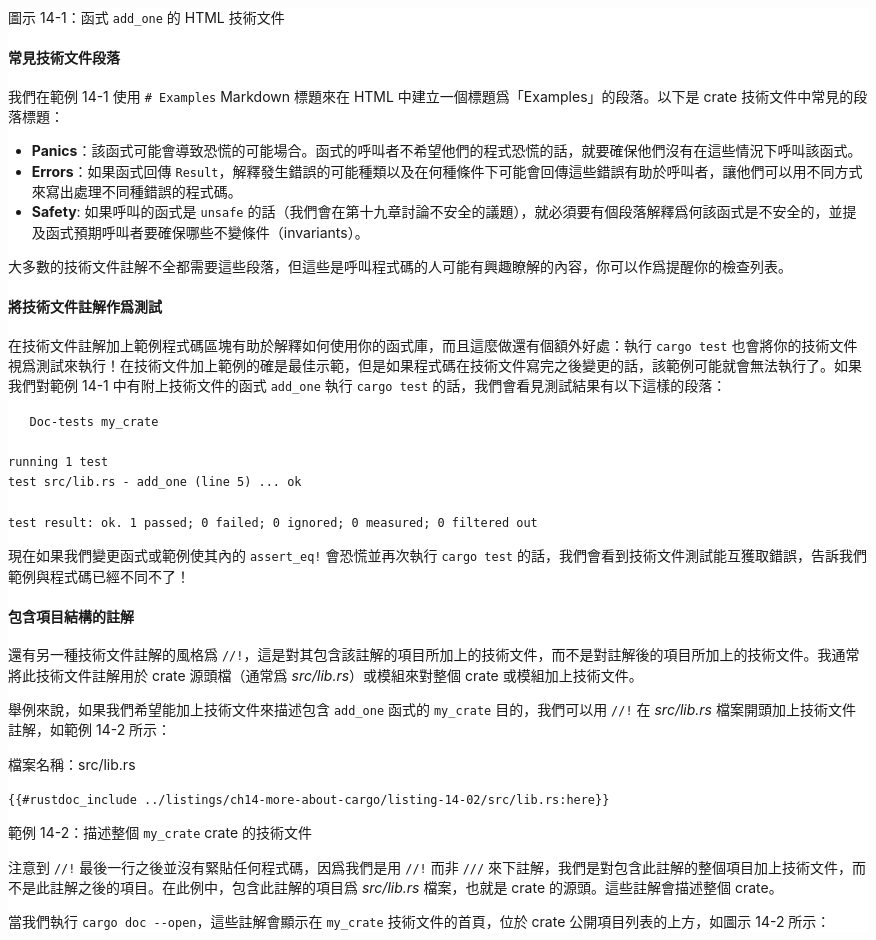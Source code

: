 <span class="caption">圖示 14-1：函式 `add_one` 的 HTML 技術文件</span>

#### 常見技術文件段落

我們在範例 14-1 使用 `# Examples` Markdown 標題來在 HTML 中建立一個標題爲「Examples」的段落。以下是 crate 技術文件中常見的段落標題：

* **Panics**：該函式可能會導致恐慌的可能場合。函式的呼叫者不希望他們的程式恐慌的話，就要確保他們沒有在這些情況下呼叫該函式。
* **Errors**：如果函式回傳 `Result`，解釋發生錯誤的可能種類以及在何種條件下可能會回傳這些錯誤有助於呼叫者，讓他們可以用不同方式來寫出處理不同種錯誤的程式碼。
* **Safety**: 如果呼叫的函式是 `unsafe` 的話（我們會在第十九章討論不安全的議題），就必須要有個段落解釋爲何該函式是不安全的，並提及函式預期呼叫者要確保哪些不變條件（invariants）。

大多數的技術文件註解不全都需要這些段落，但這些是呼叫程式碼的人可能有興趣瞭解的內容，你可以作爲提醒你的檢查列表。

#### 將技術文件註解作爲測試

在技術文件註解加上範例程式碼區塊有助於解釋如何使用你的函式庫，而且這麼做還有個額外好處：執行 `cargo test` 也會將你的技術文件視爲測試來執行！在技術文件加上範例的確是最佳示範，但是如果程式碼在技術文件寫完之後變更的話，該範例可能就會無法執行了。如果我們對範例 14-1 中有附上技術文件的函式 `add_one` 執行 `cargo test` 的話，我們會看見測試結果有以下這樣的段落：



```text
   Doc-tests my_crate

running 1 test
test src/lib.rs - add_one (line 5) ... ok

test result: ok. 1 passed; 0 failed; 0 ignored; 0 measured; 0 filtered out
```

現在如果我們變更函式或範例使其內的 `assert_eq!` 會恐慌並再次執行 `cargo test` 的話，我們會看到技術文件測試能互獲取錯誤，告訴我們範例與程式碼已經不同不了！

#### 包含項目結構的註解

還有另一種技術文件註解的風格爲 `//!`，這是對其包含該註解的項目所加上的技術文件，而不是對註解後的項目所加上的技術文件。我通常將此技術文件註解用於 crate 源頭檔（通常爲 *src/lib.rs*）或模組來對整個 crate 或模組加上技術文件。

舉例來說，如果我們希望能加上技術文件來描述包含 `add_one` 函式的 `my_crate` 目的，我們可以用  `//!` 在 *src/lib.rs* 檔案開頭加上技術文件註解，如範例 14-2 所示：

<span class="filename">檔案名稱：src/lib.rs</span>

```rust,ignore
{{#rustdoc_include ../listings/ch14-more-about-cargo/listing-14-02/src/lib.rs:here}}
```

<span class="caption">範例 14-2：描述整個 `my_crate` crate 的技術文件</span>

注意到 `//!` 最後一行之後並沒有緊貼任何程式碼，因爲我們是用 `//!` 而非 `///` 來下註解，我們是對包含此註解的整個項目加上技術文件，而不是此註解之後的項目。在此例中，包含此註解的項目爲 *src/lib.rs* 檔案，也就是 crate 的源頭。這些註解會描述整個 crate。

當我們執行 `cargo doc --open`，這些註解會顯示在 `my_crate` 技術文件的首頁，位於 crate 公開項目列表的上方，如圖示 14-2 所示：
